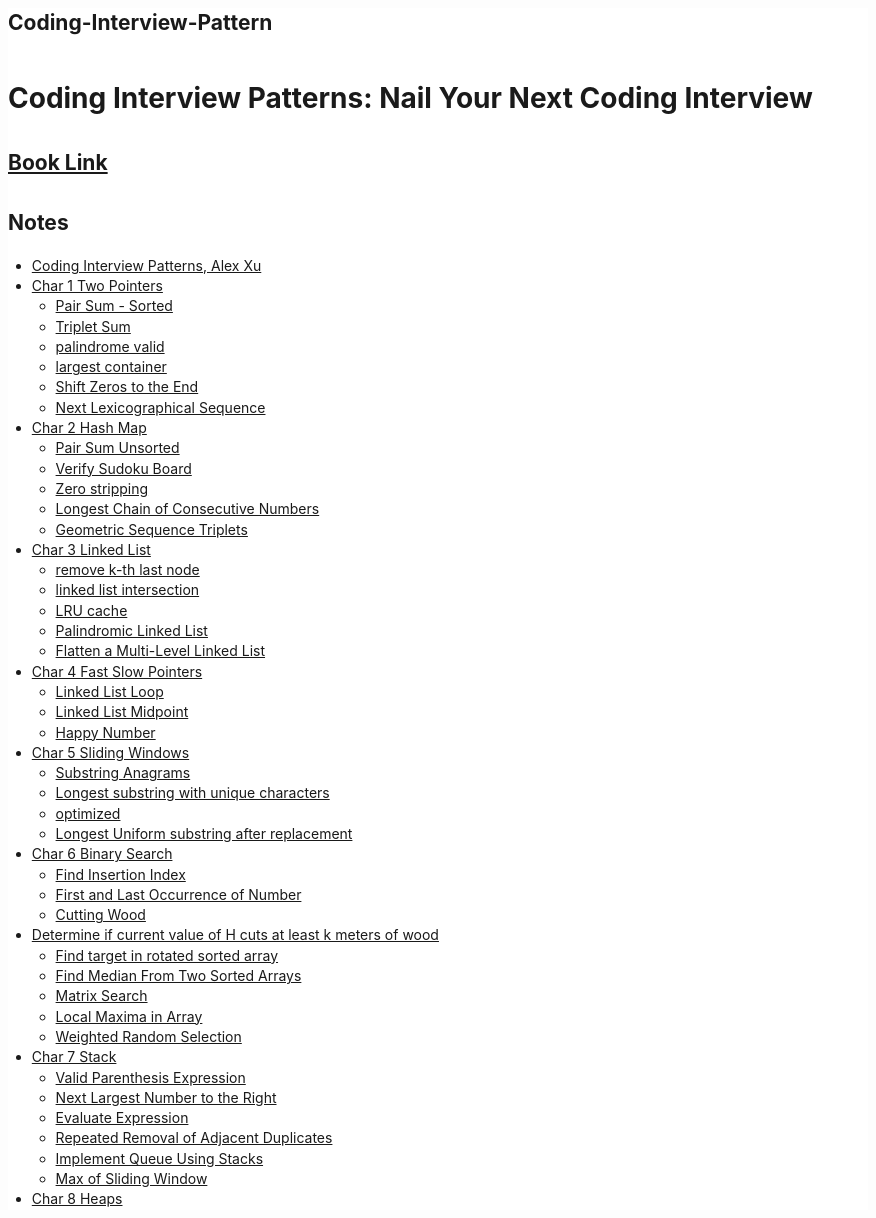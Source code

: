 ## Coding-Interview-Pattern

# Coding Interview Patterns: Nail Your Next Coding Interview 

## [Book Link](https://www.amazon.com/Coding-Interview-Patterns-Nail-Your/dp/1736049135)


Notes
---




- [Coding Interview Patterns, Alex Xu](#coding-interview-patterns-alex-xu)
- [Char 1 Two Pointers](#char-1-two-pointers)
  - [Pair Sum - Sorted](#pair-sum---sorted)
  - [Triplet Sum](#triplet-sum)
  - [palindrome valid](#palindrome-valid)
  - [largest container](#largest-container)
  - [Shift Zeros to the End](#shift-zeros-to-the-end)
  - [Next Lexicographical Sequence](#next-lexicographical-sequence)
- [Char 2 Hash Map](#char-2-hash-map)
  - [Pair Sum Unsorted](#pair-sum-unsorted)
  - [Verify Sudoku Board](#verify-sudoku-board)
  - [Zero stripping](#zero-stripping)
  - [Longest Chain of Consecutive Numbers](#longest-chain-of-consecutive-numbers)
  - [Geometric Sequence Triplets](#geometric-sequence-triplets)
- [Char 3 Linked List](#char-3-linked-list)
  - [remove k-th last node](#remove-k-th-last-node)
  - [linked list intersection](#linked-list-intersection)
  - [LRU cache](#lru-cache)
  - [Palindromic Linked List](#palindromic-linked-list)
  - [Flatten a Multi-Level Linked List](#flatten-a-multi-level-linked-list)
- [Char 4 Fast Slow Pointers](#char-4-fast-slow-pointers)
  - [Linked List Loop](#linked-list-loop)
  - [Linked List Midpoint](#linked-list-midpoint)
  - [Happy Number](#happy-number)
- [Char 5 Sliding Windows](#char-5-sliding-windows)
  - [Substring Anagrams](#substring-anagrams)
  - [Longest substring with unique characters](#longest-substring-with-unique-characters)
  - [optimized](#optimized)
  - [Longest Uniform substring after replacement](#longest-uniform-substring-after-replacement)
- [Char 6 Binary Search](#char-6-binary-search)
  - [Find Insertion Index](#find-insertion-index)
  - [First and Last Occurrence of Number](#first-and-last-occurrence-of-number)
  - [Cutting Wood](#cutting-wood)
- [Determine if current value of H cuts at least k meters of wood](#determine-if-current-value-of-h-cuts-at-least-k-meters-of-wood)
  - [Find target in rotated sorted array](#find-target-in-rotated-sorted-array)
  - [Find Median From Two Sorted Arrays](#find-median-from-two-sorted-arrays)
  - [Matrix Search](#matrix-search)
  - [Local Maxima in Array](#local-maxima-in-array)
  - [Weighted Random Selection](#weighted-random-selection)
- [Char 7 Stack](#char-7-stack)
  - [Valid Parenthesis Expression](#valid-parenthesis-expression)
  - [Next Largest Number to the Right](#next-largest-number-to-the-right)
  - [Evaluate Expression](#evaluate-expression)
  - [Repeated Removal of Adjacent Duplicates](#repeated-removal-of-adjacent-duplicates)
  - [Implement Queue Using Stacks](#implement-queue-using-stacks)
  - [Max of Sliding Window](#max-of-sliding-window)
- [Char 8 Heaps](#char-8-heaps)